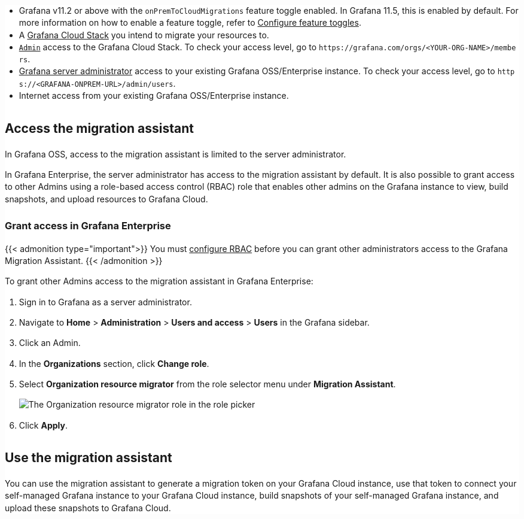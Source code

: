 - Grafana v11.2 or above with the `onPremToCloudMigrations` feature toggle enabled. In Grafana 11.5, this is enabled by default. For more information on how to enable a feature toggle, refer to [Configure feature toggles](https://grafana.com/docs/grafana/latest/setup-grafana/configure-grafana/feature-toggles/#configure-feature-toggles).
- A [Grafana Cloud Stack](https://grafana.com/docs/grafana-cloud/get-started/) you intend to migrate your resources to.
- [`Admin`](https://grafana.com/docs/grafana-cloud/account-management/authentication-and-permissions/cloud-roles/) access to the Grafana Cloud Stack. To check your access level, go to `https://grafana.com/orgs/<YOUR-ORG-NAME>/members`.
- [Grafana server administrator](https://grafana.com/docs/grafana/latest/administration/roles-and-permissions/#grafana-server-administrators) access to your existing Grafana OSS/Enterprise instance. To check your access level, go to `https://<GRAFANA-ONPREM-URL>/admin/users`.
- Internet access from your existing Grafana OSS/Enterprise instance.

## Access the migration assistant

In Grafana OSS, access to the migration assistant is limited to the server administrator.

In Grafana Enterprise, the server administrator has access to the migration assistant by default. It is also possible to grant access to other Admins using a role-based access control (RBAC) role that enables other admins on the Grafana instance to view, build snapshots, and upload resources to Grafana Cloud.

### Grant access in Grafana Enterprise

{{\< admonition type="important"\>}}
You must [configure RBAC](https://grafana.com/docs/grafana/latest/administration/roles-and-permissions/access-control/configure-rbac/) before you can grant other administrators access to the Grafana Migration Assistant.
{{\< /admonition \>}}

To grant other Admins access to the migration assistant in Grafana Enterprise:

1. Sign in to Grafana as a server administrator.

2. Navigate to **Home** \> **Administration** \> **Users and access** \> **Users** in the Grafana sidebar.

3. Click an Admin.

4. In the **Organizations** section, click **Change role**.

5. Select **Organization resource migrator** from the role selector menu under **Migration Assistant**.
   
   ![The Organization resource migrator role in the role picker](/media/docs/grafana-cloud/account-management/screenshot-grant-migration-assistant-access.png)

6. Click **Apply**.

## Use the migration assistant

You can use the migration assistant to generate a migration token on your Grafana Cloud instance, use that token to connect your self-managed Grafana instance to your Grafana Cloud instance, build snapshots of your self-managed Grafana instance, and upload these snapshots to Grafana Cloud.
